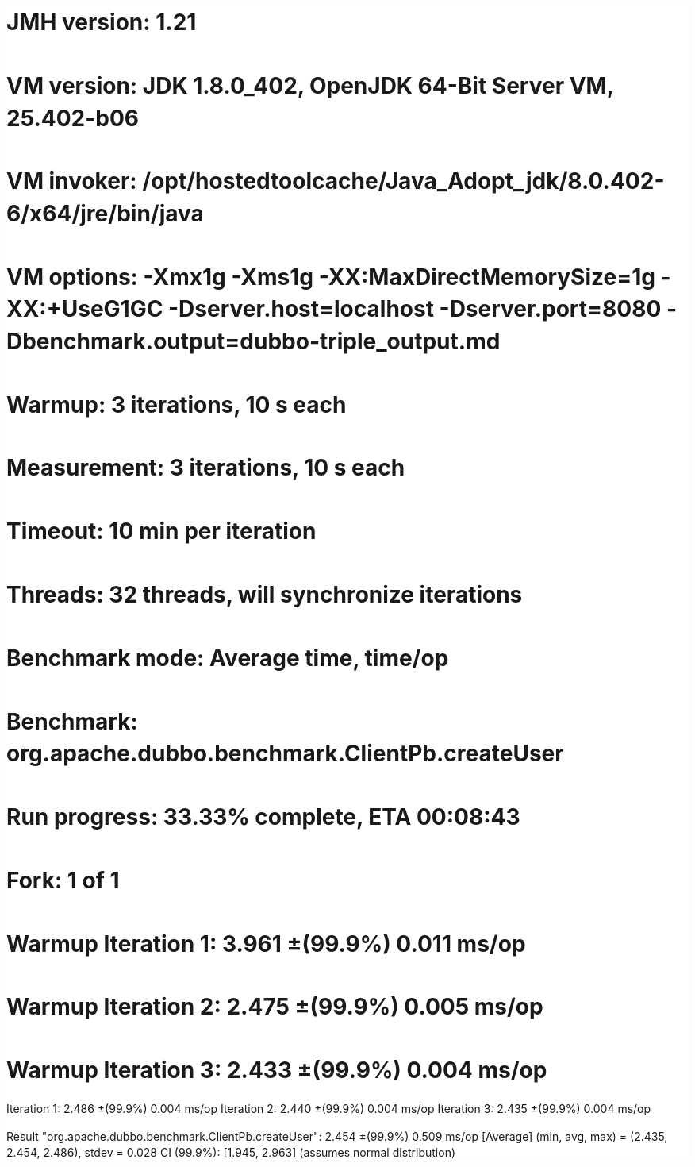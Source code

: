 
# JMH version: 1.21
# VM version: JDK 1.8.0_402, OpenJDK 64-Bit Server VM, 25.402-b06
# VM invoker: /opt/hostedtoolcache/Java_Adopt_jdk/8.0.402-6/x64/jre/bin/java
# VM options: -Xmx1g -Xms1g -XX:MaxDirectMemorySize=1g -XX:+UseG1GC -Dserver.host=localhost -Dserver.port=8080 -Dbenchmark.output=dubbo-triple_output.md
# Warmup: 3 iterations, 10 s each
# Measurement: 3 iterations, 10 s each
# Timeout: 10 min per iteration
# Threads: 32 threads, will synchronize iterations
# Benchmark mode: Average time, time/op
# Benchmark: org.apache.dubbo.benchmark.ClientPb.createUser

# Run progress: 33.33% complete, ETA 00:08:43
# Fork: 1 of 1
# Warmup Iteration   1: 3.961 ±(99.9%) 0.011 ms/op
# Warmup Iteration   2: 2.475 ±(99.9%) 0.005 ms/op
# Warmup Iteration   3: 2.433 ±(99.9%) 0.004 ms/op
Iteration   1: 2.486 ±(99.9%) 0.004 ms/op
Iteration   2: 2.440 ±(99.9%) 0.004 ms/op
Iteration   3: 2.435 ±(99.9%) 0.004 ms/op


Result "org.apache.dubbo.benchmark.ClientPb.createUser":
  2.454 ±(99.9%) 0.509 ms/op [Average]
  (min, avg, max) = (2.435, 2.454, 2.486), stdev = 0.028
  CI (99.9%): [1.945, 2.963] (assumes normal distribution)
